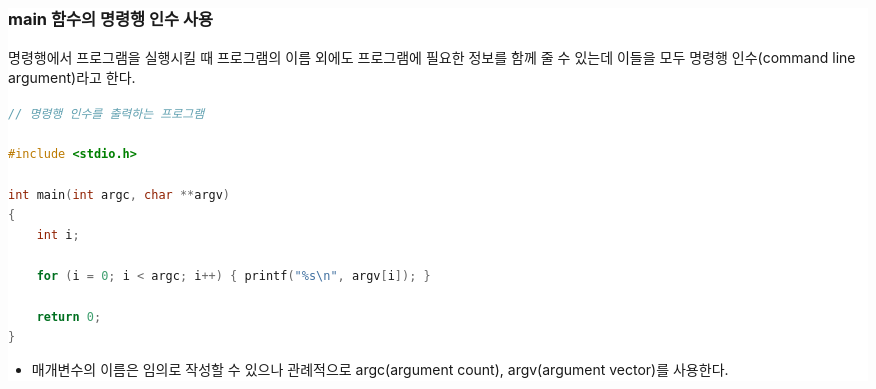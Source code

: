 
### main 함수의 명령행 인수 사용
명령행에서 프로그램을 실행시킬 때 프로그램의 이름 외에도 프로그램에 필요한 정보를 함께 줄 수 있는데 이들을 모두 명령행 인수(command line argument)라고 한다.
```c
// 명령행 인수를 출력하는 프로그램

#include <stdio.h>

int main(int argc, char **argv)
{
    int i;

    for (i = 0; i < argc; i++) { printf("%s\n", argv[i]); }

    return 0;
}
```
- 매개변수의 이름은 임의로 작성할 수 있으나 관례적으로 argc(argument count), argv(argument vector)를 사용한다.